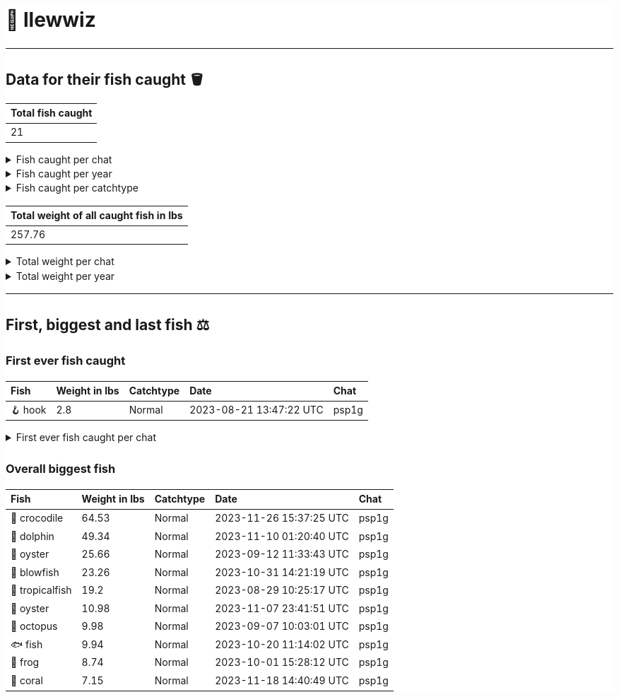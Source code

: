 # 🎣 llewwiz



---------------

## Data for their fish caught 🪣
| Total fish caught |
|:------------------|
| 21                |

<details><summary>Fish caught per chat</summary></details>

<details><summary>Fish caught per year</summary></details>

<details><summary>Fish caught per catchtype</summary></details>

| Total weight of all caught fish in lbs |
|:---------------------------------------|
| 257.76                                 |

<details><summary>Total weight per chat</summary></details>

<details><summary>Total weight per year</summary></details>

---------------

## First, biggest and last fish ⚖️
### First ever fish caught
| Fish    | Weight in lbs | Catchtype | Date                    | Chat  |
|:--------|:--------------|:----------|:------------------------|:------|
| 🪝 hook | 2.8           | Normal    | 2023-08-21 13:47:22 UTC | psp1g |

<details><summary>First ever fish caught per chat</summary></details>

### Overall biggest fish
| Fish            | Weight in lbs | Catchtype | Date                    | Chat  |
|:----------------|:--------------|:----------|:------------------------|:------|
| 🐊 crocodile    | 64.53         | Normal    | 2023-11-26 15:37:25 UTC | psp1g |
| 🐬 dolphin      | 49.34         | Normal    | 2023-11-10 01:20:40 UTC | psp1g |
| 🦪 oyster       | 25.66         | Normal    | 2023-09-12 11:33:43 UTC | psp1g |
| 🐡 blowfish     | 23.26         | Normal    | 2023-10-31 14:21:19 UTC | psp1g |
| 🐠 tropicalfish | 19.2          | Normal    | 2023-08-29 10:25:17 UTC | psp1g |
| 🦪 oyster       | 10.98         | Normal    | 2023-11-07 23:41:51 UTC | psp1g |
| 🐙 octopus      | 9.98          | Normal    | 2023-09-07 10:03:01 UTC | psp1g |
| 🐟 fish         | 9.94          | Normal    | 2023-10-20 11:14:02 UTC | psp1g |
| 🐸 frog         | 8.74          | Normal    | 2023-10-01 15:28:12 UTC | psp1g |
| 🪸 coral        | 7.15          | Normal    | 2023-11-18 14:40:49 UTC | psp1g |
